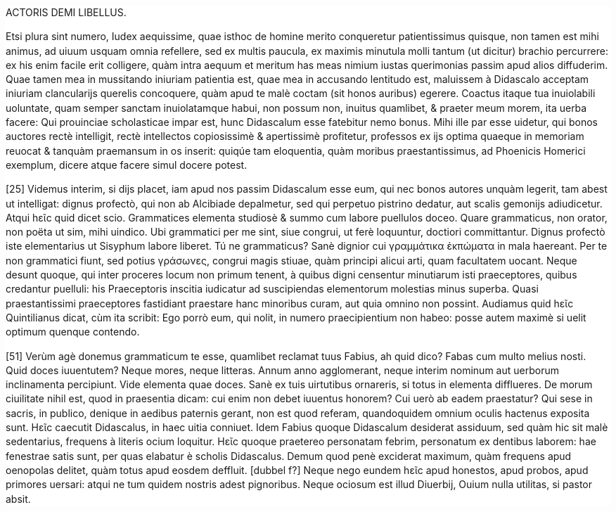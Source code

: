 ACTORIS DEMI LIBELLUS.

Etsi plura sint numero, Iudex aequissime, quae isthoc de homine merito
conqueretur patientissimus quisque, non tamen est mihi animus, ad uiuum
usquam omnia refellere, sed ex multis paucula, ex maximis minutula molli
tantum (ut dicitur) brachio percurrere: ex his enim facile erit
colligere, quàm intra aequum et meritum has meas nimium iustas
querimonias passim apud alios diffuderim. Quae tamen mea in mussitando
iniuriam patientia est, quae mea in accusando lentitudo est, maluissem à
Didascalo acceptam iniuriam clancularijs querelis concoquere, quàm apud
te malè coctam (sit honos auribus) egerere. Coactus itaque tua
inuiolabili uoluntate, quam semper sanctam inuiolatamque habui, non
possum non, inuitus quamlibet, & praeter meum morem, ita uerba facere:
Qui prouinciae scholasticae impar est, hunc Didascalum esse fatebitur
nemo bonus. Mihi ille par esse uidetur, qui bonos auctores rectè
intelligit, rectè intellectos copiosissimè & apertissimè profitetur,
professos ex ijs optima quaeque in memoriam reuocat & tanquàm praemansum
in os inserit: quiqúe tam eloquentia, quàm moribus praestantissimus, ad
Phoenicis Homerici exemplum, dicere atque facere simul docere potest.

\[25\] Videmus interim, si dijs placet, iam apud nos passim Didascalum
esse eum, qui nec bonos autores unquàm legerit, tam abest ut intelligat:
dignus profectò, qui non ab Alcibiade depalmetur, sed qui perpetuo
pistrino dedatur, aut scalis gemonijs adiudicetur. Atqui hεῖc quid dicet
scio. Grammatices elementa studiosè & summo cum labore puellulos doceo.
Quare grammaticus, non orator, non poëta ut sim, mihi uindico. Ubi
grammatici per me sint, siue congrui, ut ferè loquuntur, doctiori
committantur. Dignus profectò iste elementarius ut Sisyphum labore
liberet. Tú ne grammaticus? Sanè dignior cui γραμμάτικα ἐκπώματα in mala
haereant. Per te non grammatici fiunt, sed potius γράσωνες, congrui
magis stiuae, quàm principi alicui arti, quam facultatem uocant. Neque
desunt quoque, qui inter proceres locum non primum tenent, à quibus
digni censentur minutiarum isti praeceptores, quibus credantur puelluli:
his Praeceptoris inscitia iudicatur ad suscipiendas elementorum
molestias minus superba. Quasi praestantissimi praeceptores fastidiant
praestare hanc minoribus curam, aut quia omnino non possint. Audiamus
quid hεῖc Quintilianus dicat, cùm ita scribit: Ego porrò eum, qui nolit,
in numero praecipientium non habeo: posse autem maximè si uelit optimum
quenque contendo.

\[51\] Verùm agè donemus grammaticum te esse, quamlibet reclamat tuus
Fabius, ah quid dico? Fabas cum multo melius nosti. Quid doces
iuuentutem? Neque mores, neque litteras. Annum anno agglomerant, neque
interim nominum aut uerborum inclinamenta percipiunt. Vide elementa quae
doces. Sanè ex tuis uirtutibus ornareris, si totus in elementa
difflueres. De morum ciuilitate nihil est, quod in praesentia dicam: cui
enim non debet iuuentus honorem? Cui uerò ab eadem praestatur? Qui sese
in sacris, in publico, denique in aedibus paternis gerant, non est quod
referam, quandoquidem omnium oculis hactenus exposita sunt. Hεῖc
caecutit Didascalus, in haec uitia conniuet. Idem Fabius quoque
Didascalum desiderat assiduum, sed quàm hic sit malè sedentarius,
frequens à literis ocium loquitur. Hεῖc quoque praetereo personatam
febrim, personatum ex dentibus laborem: hae fenestrae satis sunt, per
quas elabatur è scholis Didascalus. Demum quod penè exciderat maximum,
quàm frequens apud oenopolas delitet, quàm totus apud eosdem deffluit.
\[dubbel f?\] Neque nego eundem hεῖc apud honestos, apud probos, apud
primores uersari: atqui ne tum quidem nostris adest pignoribus. Neque
ociosum est illud Diuerbij, Ouium nulla utilitas, si pastor absit.
